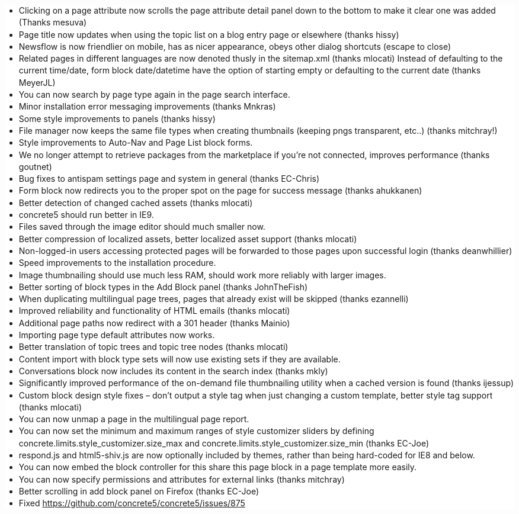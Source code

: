 * Clicking on a page attribute now scrolls the page attribute detail panel down to the bottom to make it clear one was added (Thanks mesuva)
* Page title now updates when using the topic list on a blog entry page or elsewhere (thanks hissy)
* Newsflow is now friendlier on mobile, has as nicer appearance, obeys other dialog shortcuts (escape to close)
* Related pages in different languages are now denoted thusly in the sitemap.xml (thanks mlocati)
Instead of defaulting to the current time/date, form block date/datetime have the option of starting empty or defaulting to the current date (thanks MeyerJL)
* You can now search by page type again in the page search interface.
* Minor installation error messaging improvements (thanks Mnkras)
* Some style improvements to panels (thanks hissy)
* File manager now keeps the same file types when creating thumbnails (keeping pngs transparent, etc..) (thanks mitchray!)
* Style improvements to Auto-Nav and Page List block forms.
* We no longer attempt to retrieve packages from the marketplace if you’re not connected, improves performance (thanks goutnet)
* Bug fixes to antispam settings page and system in general (thanks EC-Chris)
* Form block now redirects you to the proper spot on the page for success message (thanks ahukkanen)
* Better detection of changed cached assets (thanks mlocati)
* concrete5 should run better in IE9.
* Files saved through the image editor should much smaller now.
* Better compression of localized assets, better localized asset support (thanks mlocati)
* Non-logged-in users accessing protected pages will be forwarded to those pages upon successful login (thanks deanwhillier)
* Speed improvements to the installation procedure.
* Image thumbnailing should use much less RAM, should work more reliably with larger images.
* Better sorting of block types in the Add Block panel (thanks JohnTheFish)
* When duplicating multilingual page trees, pages that already exist will be skipped (thanks ezannelli)
* Improved reliability and functionality of HTML emails (thanks mlocati)
* Additional page paths now redirect with a 301 header (thanks Mainio)
* Importing page type default attributes now works.
* Better translation of topic trees and topic tree nodes (thanks mlocati)
* Content import with block type sets will now use existing sets if they are available.
* Conversations block now includes its content in the search index (thanks mkly)
* Significantly improved performance of the on-demand file thumbnailing utility when a cached version is found (thanks ijessup)
* Custom block design style fixes – don’t output a style tag when just changing a custom template, better style tag support (thanks mlocati)
* You can now unmap a page in the multilingual page report.
* You can now set the minimum and maximum ranges of style customizer sliders by defining concrete.limits.style_customizer.size_max and concrete.limits.style_customizer.size_min (thanks EC-Joe)
* respond.js and html5-shiv.js are now optionally included by themes, rather than being hard-coded for IE8 and below.
* You can now embed the block controller for this share this page block in a page template more easily.
* You can now specify permissions and attributes for external links (thanks mitchray)
* Better scrolling in add block panel on Firefox (thanks EC-Joe)
* Fixed https://github.com/concrete5/concrete5/issues/875
